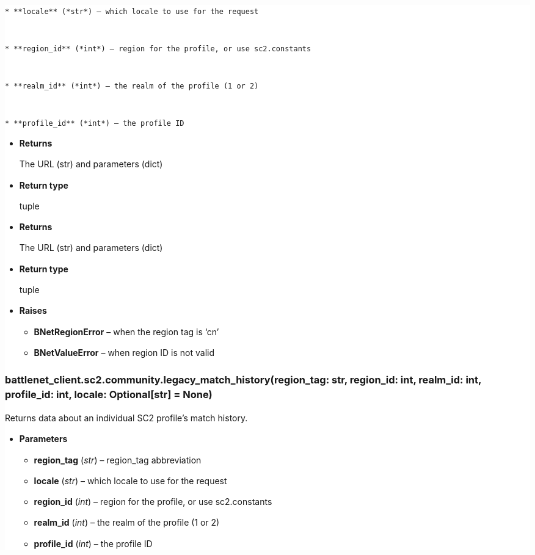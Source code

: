 
    * **locale** (*str*) – which locale to use for the request


    * **region_id** (*int*) – region for the profile, or use sc2.constants


    * **realm_id** (*int*) – the realm of the profile (1 or 2)


    * **profile_id** (*int*) – the profile ID



* **Returns**

    The URL (str) and parameters (dict)



* **Return type**

    tuple



* **Returns**

    The URL (str) and parameters (dict)



* **Return type**

    tuple



* **Raises**


    * **BNetRegionError** – when the region tag is ‘cn’


    * **BNetValueError** – when region ID is not valid



### battlenet_client.sc2.community.legacy_match_history(region_tag: str, region_id: int, realm_id: int, profile_id: int, locale: Optional[str] = None)
Returns data about an individual SC2 profile’s match history.


* **Parameters**


    * **region_tag** (*str*) – region_tag abbreviation


    * **locale** (*str*) – which locale to use for the request


    * **region_id** (*int*) – region for the profile, or use sc2.constants


    * **realm_id** (*int*) – the realm of the profile (1 or 2)


    * **profile_id** (*int*) – the profile ID
